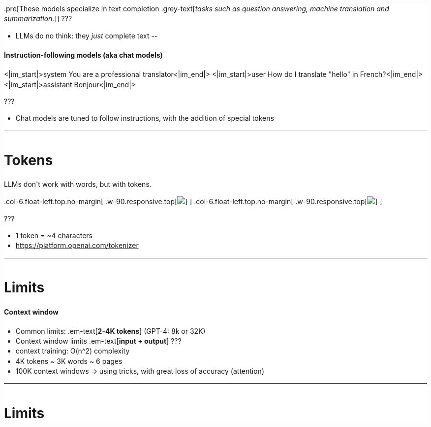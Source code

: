 .pre[These models specialize in text completion .grey-text[*tasks such as question answering, machine translation and summarization.*]]
???
- LLMs do no think: they *just* complete text
--

#### Instruction-following models (aka chat models)

<span class="pre">&lt;|im_start|>system
You are a professional translator&lt;|im_end|>
&lt;|im_start|>user
How do I translate "hello" in French?&lt;|im_end|&gt;
<span class="grey-text">&lt;|im_start|>assistant
Bonjour&lt;|im_end|></span>
</span>

???
- Chat models are tuned to follow instructions, with the addition of special tokens

---

# Tokens

LLMs don't work with words, but with tokens.

.col-6.float-left.top.no-margin[
  .w-90.responsive.top[![](./images/tokens2.png)]
]
.col-6.float-left.top.no-margin[
  .w-90.responsive.top[![](./images/tokens.png)]
]

???
- 1 token = ~4 characters
- https://platform.openai.com/tokenizer

---

# Limits

#### Context window
- Common limits: .em-text[**2-4K tokens**] (GPT-4: 8k or 32K)
- Context window limits .em-text[**input + output**]
???
- context training: O(n^2) complexity
- 4K tokens ~ 3K words ~ 6 pages
- 100K context windows => using tricks, with great loss of accuracy (attention)

---

# Limits
